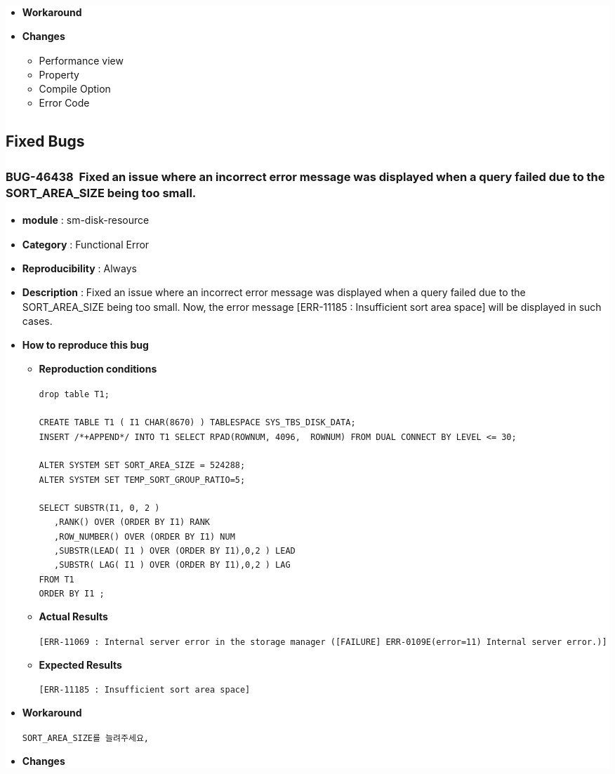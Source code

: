 -   **Workaround**

-   **Changes**

    -   Performance view
    -   Property
    -   Compile Option
    -   Error Code

Fixed Bugs
----------

### BUG-46438  Fixed an issue where an incorrect error message was displayed when a query failed due to the SORT_AREA_SIZE being too small.

-   **module** : sm-disk-resource

-   **Category** : Functional Error

-   **Reproducibility** : Always

-   **Description** : Fixed an issue where an incorrect error message was displayed when a query failed due to the SORT_AREA_SIZE being too small. Now, the error message [ERR-11185 : Insufficient sort area space] will be displayed in such cases.

- **How to reproduce this bug**

  - **Reproduction conditions**

        drop table T1;
         
        CREATE TABLE T1 ( I1 CHAR(8670) ) TABLESPACE SYS_TBS_DISK_DATA;
        INSERT /*+APPEND*/ INTO T1 SELECT RPAD(ROWNUM, 4096,  ROWNUM) FROM DUAL CONNECT BY LEVEL <= 30;
         
        ALTER SYSTEM SET SORT_AREA_SIZE = 524288;
        ALTER SYSTEM SET TEMP_SORT_GROUP_RATIO=5;
         
        SELECT SUBSTR(I1, 0, 2 )
           ,RANK() OVER (ORDER BY I1) RANK
           ,ROW_NUMBER() OVER (ORDER BY I1) NUM
           ,SUBSTR(LEAD( I1 ) OVER (ORDER BY I1),0,2 ) LEAD
           ,SUBSTR( LAG( I1 ) OVER (ORDER BY I1),0,2 ) LAG
        FROM T1
        ORDER BY I1 ;

  -   **Actual Results**

          [ERR-11069 : Internal server error in the storage manager ([FAILURE] ERR-0109E(error=11) Internal server error.)]

  -   **Expected Results**

          [ERR-11185 : Insufficient sort area space]

-   **Workaround**

        SORT_AREA_SIZE를 늘려주세요,

-   **Changes**
